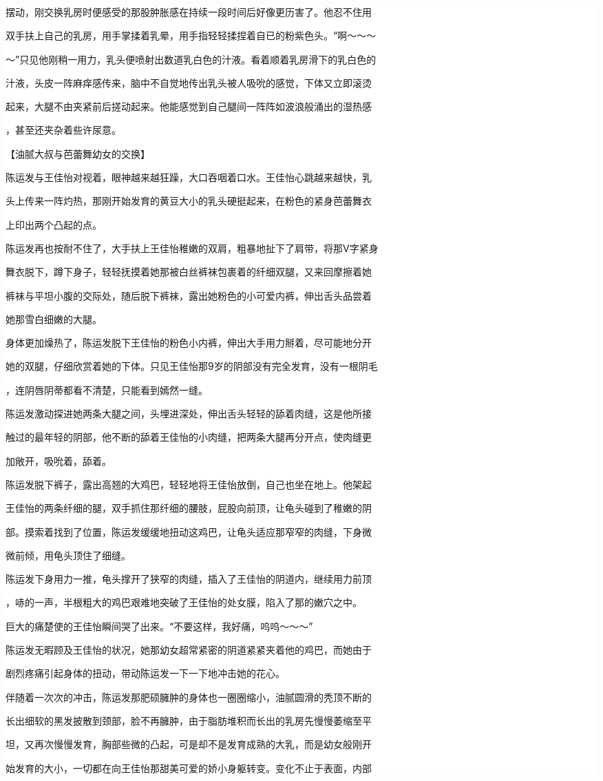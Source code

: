 摆动，刚交换乳房时便感受的那股肿胀感在持续一段时间后好像更历害了。他忍不住用

双手扶上自己的乳房，用手掌揉着乳晕，用手指轻轻揉捏着自已的粉紫色头。“啊～～～

～”只见他刚稍一用力，乳头便喷射出数道乳白色的汁液。看着顺着乳房滑下的乳白色的

汁液，头皮一阵麻痒感传来，脑中不自觉地传出乳头被人吸吮的感觉，下体又立即滚烫

起来，大腿不由夹紧前后搓动起来。他能感觉到自己腿间一阵阵如波浪般涌出的湿热感

，甚至还夹杂着些许尿意。

【油腻大叔与芭蕾舞幼女的交换】

陈运发与王佳怡对视着，眼神越来越狂躁，大口吞咽着口水。王佳怡心跳越来越快，乳

头上传来一阵灼热，那刚开始发育的黄豆大小的乳头硬挺起来，在粉色的紧身芭蕾舞衣

上印出两个凸起的点。

陈运发再也按耐不住了，大手扶上王佳怡稚嫩的双肩，粗暴地扯下了肩带，将那V字紧身

舞衣脱下，蹲下身子，轻轻抚摸着她那被白丝裤袜包裹着的纤细双腿，又来回摩擦着她

裤袜与平坦小腹的交际处，随后脱下裤袜，露出她粉色的小可爱内裤，伸出舌头品尝着

她那雪白细嫩的大腿。

身体更加燥热了，陈运发脱下王佳怡的粉色小内裤，伸出大手用力掰着，尽可能地分开

她的双腿，仔细欣赏着她的下体。只见王佳怡那9岁的阴部没有完全发育，没有一根阴毛

，连阴唇阴蒂都看不清楚，只能看到嫣然一缝。

陈运发激动探进她两条大腿之间，头埋进深处，伸出舌头轻轻的舔着肉缝，这是他所接

触过的最年轻的阴部，他不断的舔着王佳怡的小肉缝，把两条大腿再分开点，使肉缝更

加敞开，吸吮着，舔着。

陈运发脱下裤子，露出高翘的大鸡巴，轻轻地将王佳怡放倒，自己也坐在地上。他架起

王佳怡的两条纤细的腿，双手抓住那纤细的腰肢，屁股向前顶，让龟头碰到了稚嫩的阴

部。摸索着找到了位置，陈运发缓缓地扭动这鸡巴，让龟头适应那窄窄的肉缝，下身微

微前倾，用龟头顶住了细缝。

陈运发下身用力一推，龟头撑开了狭窄的肉缝，插入了王佳怡的阴道内，继续用力前顶

，哧的一声，半根粗大的鸡巴艰难地突破了王佳怡的处女膜，陷入了那的嫩穴之中。

巨大的痛楚使的王佳怡瞬间哭了出来。“不要这样，我好痛，呜呜～～～”

陈运发无暇顾及王佳怡的状况，她那幼女超常紧密的阴道紧紧夹着他的鸡巴，而她由于

剧烈疼痛引起身体的扭动，带动陈运发一下一下地冲击她的花心。

伴随着一次次的冲击，陈运发那肥硕臃肿的身体也一圈圈缩小，油腻圆滑的秃顶不断的

长出细软的黑发披散到颈部，脸不再臃肿，由于脂肪堆积而长出的乳房先慢慢萎缩至平

坦，又再次慢慢发育，胸部些微的凸起，可是却不是发育成熟的大乳，而是幼女般刚开

始发育的大小，一切都在向王佳怡那甜美可爱的娇小身躯转变。变化不止于表面，内部
